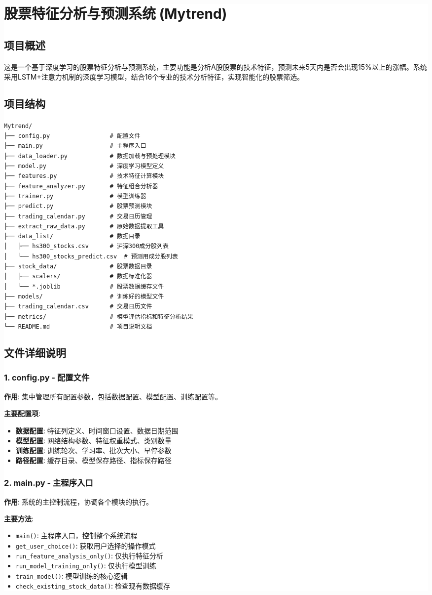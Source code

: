 # 股票特征分析与预测系统 (Mytrend)

## 项目概述

这是一个基于深度学习的股票特征分析与预测系统，主要功能是分析A股股票的技术特征，预测未来5天内是否会出现15%以上的涨幅。系统采用LSTM+注意力机制的深度学习模型，结合16个专业的技术分析特征，实现智能化的股票筛选。

## 项目结构

```
Mytrend/
├── config.py                 # 配置文件
├── main.py                   # 主程序入口
├── data_loader.py            # 数据加载与预处理模块
├── model.py                  # 深度学习模型定义
├── features.py               # 技术特征计算模块
├── feature_analyzer.py       # 特征组合分析器
├── trainer.py                # 模型训练器
├── predict.py                # 股票预测模块
├── trading_calendar.py       # 交易日历管理
├── extract_raw_data.py       # 原始数据提取工具
├── data_list/                # 数据目录
│   ├── hs300_stocks.csv      # 沪深300成分股列表
│   └── hs300_stocks_predict.csv  # 预测用成分股列表
├── stock_data/               # 股票数据目录
│   ├── scalers/              # 数据标准化器
│   └── *.joblib              # 股票数据缓存文件
├── models/                   # 训练好的模型文件
├── trading_calendar.csv      # 交易日历文件
├── metrics/                  # 模型评估指标和特征分析结果
└── README.md                 # 项目说明文档
```

## 文件详细说明

### 1. config.py - 配置文件
**作用**: 集中管理所有配置参数，包括数据配置、模型配置、训练配置等。

**主要配置项**:
- **数据配置**: 特征列定义、时间窗口设置、数据日期范围
- **模型配置**: 网络结构参数、特征权重模式、类别数量
- **训练配置**: 训练轮次、学习率、批次大小、早停参数
- **路径配置**: 缓存目录、模型保存路径、指标保存路径

### 2. main.py - 主程序入口
**作用**: 系统的主控制流程，协调各个模块的执行。

**主要方法**:
- `main()`: 主程序入口，控制整个系统流程
- `get_user_choice()`: 获取用户选择的操作模式
- `run_feature_analysis_only()`: 仅执行特征分析
- `run_model_training_only()`: 仅执行模型训练
- `train_model()`: 模型训练的核心逻辑
- `check_existing_stock_data()`: 检查现有数据缓存
